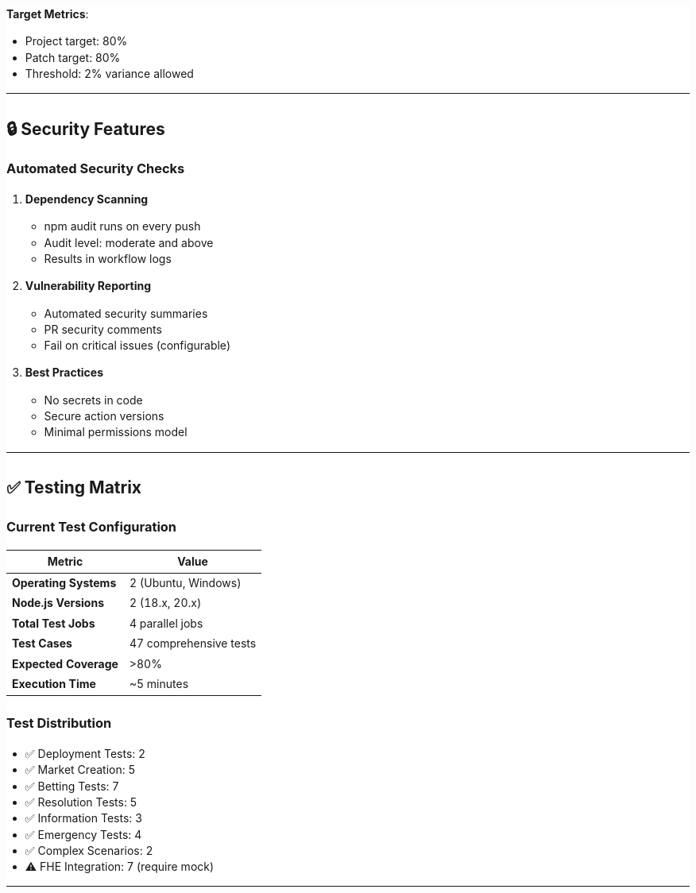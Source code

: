 **Target Metrics**:
- Project target: 80%
- Patch target: 80%
- Threshold: 2% variance allowed

---

## 🔒 Security Features

### Automated Security Checks

1. **Dependency Scanning**
   - npm audit runs on every push
   - Audit level: moderate and above
   - Results in workflow logs

2. **Vulnerability Reporting**
   - Automated security summaries
   - PR security comments
   - Fail on critical issues (configurable)

3. **Best Practices**
   - No secrets in code
   - Secure action versions
   - Minimal permissions model

---

## ✅ Testing Matrix

### Current Test Configuration

| Metric | Value |
|--------|-------|
| **Operating Systems** | 2 (Ubuntu, Windows) |
| **Node.js Versions** | 2 (18.x, 20.x) |
| **Total Test Jobs** | 4 parallel jobs |
| **Test Cases** | 47 comprehensive tests |
| **Expected Coverage** | >80% |
| **Execution Time** | ~5 minutes |

### Test Distribution

- ✅ Deployment Tests: 2
- ✅ Market Creation: 5
- ✅ Betting Tests: 7
- ✅ Resolution Tests: 5
- ✅ Information Tests: 3
- ✅ Emergency Tests: 4
- ✅ Complex Scenarios: 2
- ⚠️ FHE Integration: 7 (require mock)

---